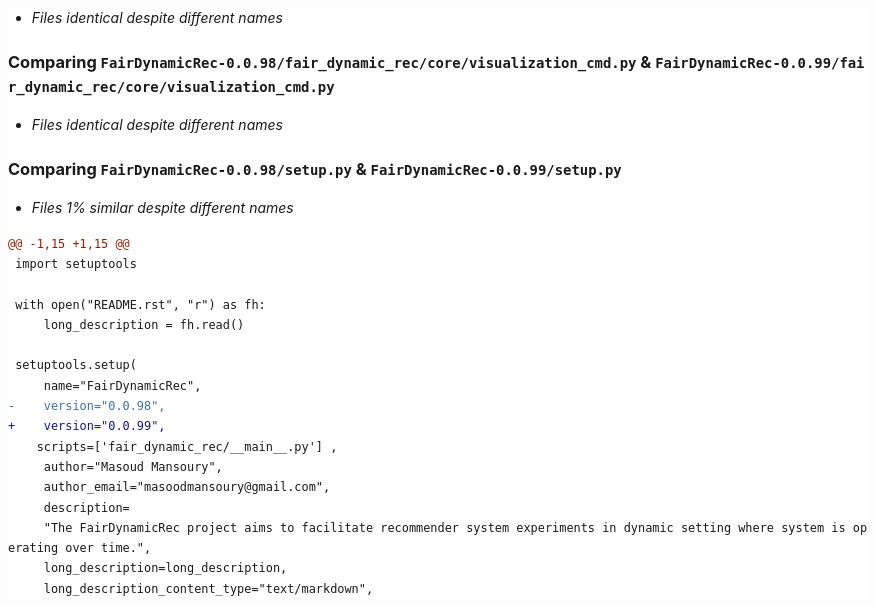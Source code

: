  * *Files identical despite different names*

### Comparing `FairDynamicRec-0.0.98/fair_dynamic_rec/core/visualization_cmd.py` & `FairDynamicRec-0.0.99/fair_dynamic_rec/core/visualization_cmd.py`

 * *Files identical despite different names*

### Comparing `FairDynamicRec-0.0.98/setup.py` & `FairDynamicRec-0.0.99/setup.py`

 * *Files 1% similar despite different names*

```diff
@@ -1,15 +1,15 @@
 import setuptools
 
 with open("README.rst", "r") as fh:
     long_description = fh.read()
 
 setuptools.setup(
     name="FairDynamicRec",
-    version="0.0.98",
+    version="0.0.99",
 	scripts=['fair_dynamic_rec/__main__.py'] ,
     author="Masoud Mansoury",
     author_email="masoodmansoury@gmail.com",
     description=
     "The FairDynamicRec project aims to facilitate recommender system experiments in dynamic setting where system is operating over time.",
     long_description=long_description,
     long_description_content_type="text/markdown",
```

